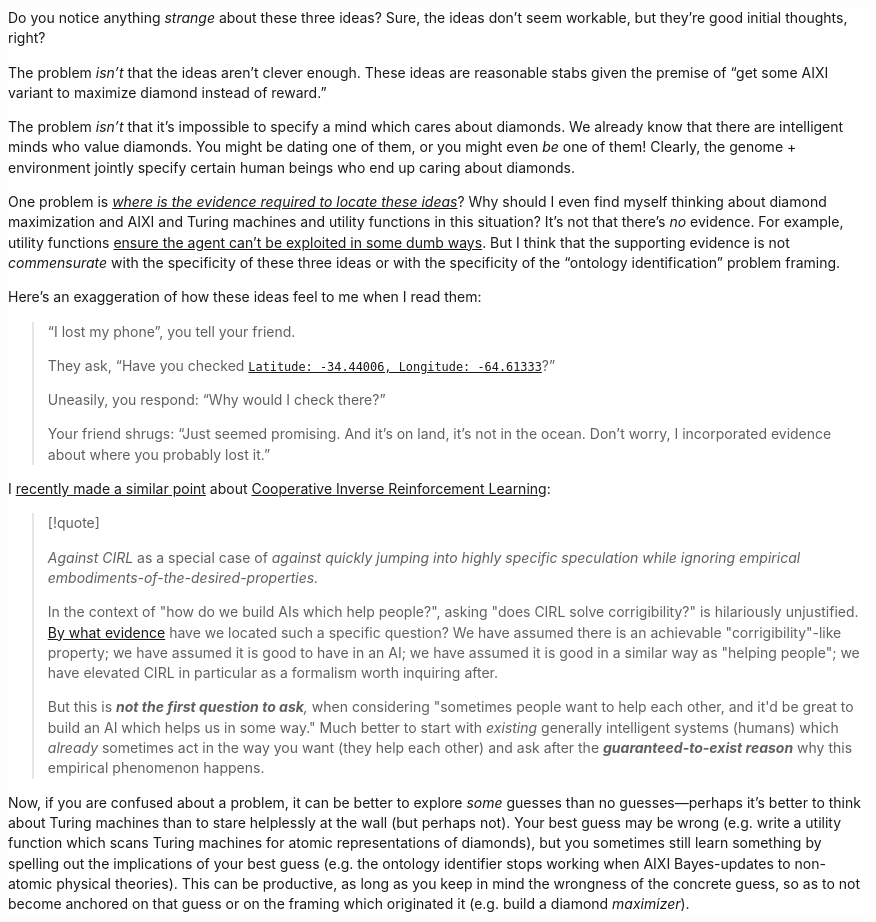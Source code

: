Do you notice anything _strange_ about these three ideas? Sure, the ideas don’t seem workable, but they’re good initial thoughts, right?

The problem _isn’t_ that the ideas aren’t clever enough. These ideas are reasonable stabs given the premise of “get some AIXI variant to maximize diamond instead of reward.”

The problem _isn’t_ that it’s impossible to specify a mind which cares about diamonds. We already know that there are intelligent minds who value diamonds. You might be dating one of them, or you might even _be_ one of them! Clearly, the genome + environment jointly specify certain human beings who end up caring about diamonds.

One problem is [_where is the evidence required to locate these ideas_](https://www.readthesequences.com/Privileging-The-Hypothesis)? Why should I even find myself thinking about diamond maximization and AIXI and Turing machines and utility functions in this situation? It’s not that there’s _no_ evidence. For example, utility functions [ensure the agent can’t be exploited in some dumb ways](https://www.lesswrong.com/posts/RQpNHSiWaXTvDxt6R/coherent-decisions-imply-consistent-utilities). But I think that the supporting evidence is not _commensurate_ with the specificity of these three ideas or with the specificity of the “ontology identification” problem framing.

Here’s an exaggeration of how these ideas feel to me when I read them:

> “I lost my phone”, you tell your friend.
>
> They ask, “Have you checked [`Latitude: -34.44006, Longitude: -64.61333`](https://gps-coordinates.org/my-location.php?lat=-34.44006&lng=-64.61333)?”
>
> Uneasily, you respond: “Why would I check there?”
>
> Your friend shrugs: “Just seemed promising. And it’s on land, it’s not in the ocean. Don’t worry, I incorporated evidence about where you probably lost it.”

I [recently made a similar point](https://www.lesswrong.com/posts/dqSwccGTWyBgxrR58/turntrout-s-shortform-feed?commentId=CXdcb9sMLkgLANrTv#CXdcb9sMLkgLANrTv) about [Cooperative Inverse Reinforcement Learning](https://arxiv.org/abs/1606.03137):

> [!quote]
>
> _Against CIRL_ as a special case of _against quickly jumping into highly specific speculation while ignoring empirical embodiments-of-the-desired-properties._
>
> In the context of "how do we build AIs which help people?", asking "does CIRL solve corrigibility?" is hilariously unjustified. [By what evidence](https://www.readthesequences.com/Privileging-The-Hypothesis) have we located such a specific question? We have assumed there is an achievable "corrigibility"-like property; we have assumed it is good to have in an AI; we have assumed it is good in a similar way as "helping people"; we have elevated CIRL in particular as a formalism worth inquiring after.
>
> But this is _**not the first question to ask**,_ when considering "sometimes people want to help each other, and it'd be great to build an AI which helps us in some way." Much better to start with _existing_ generally intelligent systems (humans) which _already_ sometimes act in the way you want (they help each other) and ask after the _**guaranteed-to-exist reason**_ why this empirical phenomenon happens.

Now, if you are confused about a problem, it can be better to explore _some_ guesses than no guesses—perhaps it’s better to think about Turing machines than to stare helplessly at the wall (but perhaps not). Your best guess may be wrong (e.g. write a utility function which scans Turing machines for atomic representations of diamonds), but you sometimes still learn something by spelling out the implications of your best guess (e.g. the ontology identifier stops working when AIXI Bayes-updates to non-atomic physical theories). This can be productive, as long as you keep in mind the wrongness of the concrete guess, so as to not become anchored on that guess or on the framing which originated it (e.g. build a diamond _maximizer_).


[^1]: I now think that diamond’s physically crisp definition is a red herring. More on that in future posts.
[^2]: This alien is written to communicate my current beliefs about how human value formation works, so as to make it clear why, _given_ my beliefs, this value formation process is so obviously important to understand.
[^3]: There is an additional implication present in the alien story, but not present in the evolutionary production of humans. The aliens are implied to have _purposefully_ aligned some of their protein computers with human values, while evolution is not similarly “purposeful.” This implication is non-central to the key point, which is that the human-values-having protein computers exist in reality.
[^4]: Well, I didn’t even _have_ a detailed picture of human value formation back in 2021. I thought humans were hopelessly dumb and messy and we want a _nice clean AI which actually is robustly aligned_.